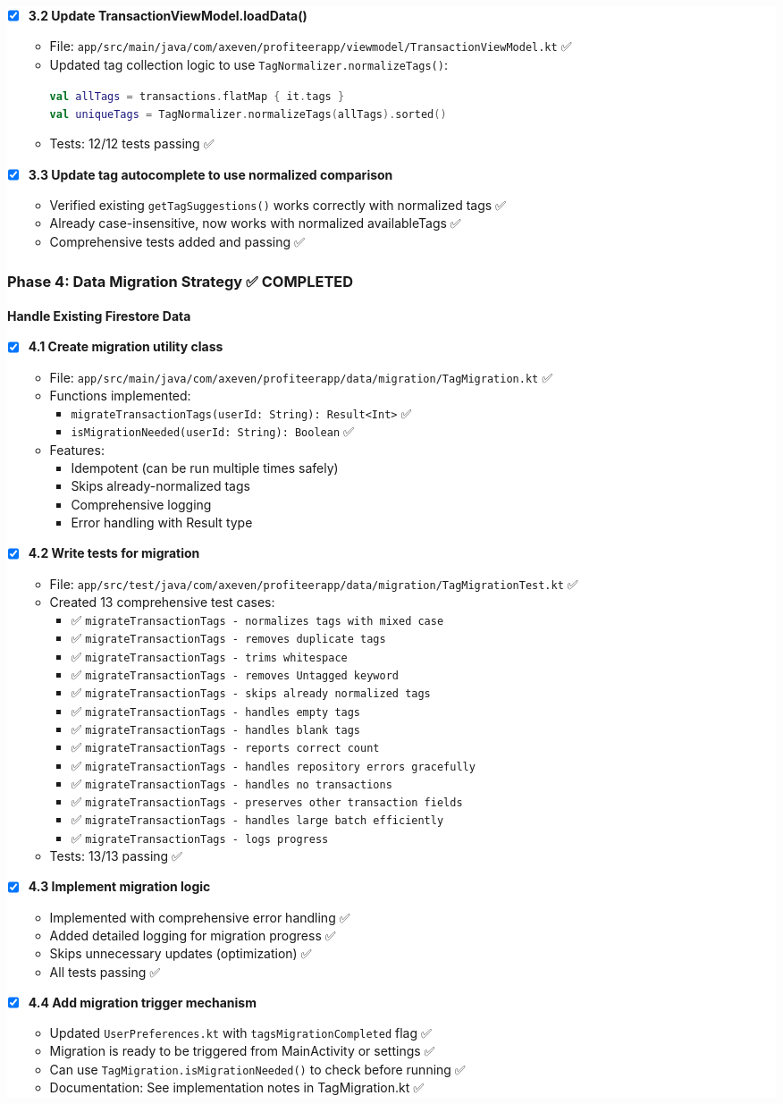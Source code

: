 - [x] **3.2 Update TransactionViewModel.loadData()**
  - File: `app/src/main/java/com/axeven/profiteerapp/viewmodel/TransactionViewModel.kt` ✅
  - Updated tag collection logic to use `TagNormalizer.normalizeTags()`:
    ```kotlin
    val allTags = transactions.flatMap { it.tags }
    val uniqueTags = TagNormalizer.normalizeTags(allTags).sorted()
    ```
  - Tests: 12/12 tests passing ✅

- [x] **3.3 Update tag autocomplete to use normalized comparison**
  - Verified existing `getTagSuggestions()` works correctly with normalized tags ✅
  - Already case-insensitive, now works with normalized availableTags ✅
  - Comprehensive tests added and passing ✅

### Phase 4: Data Migration Strategy ✅ COMPLETED
**Handle Existing Firestore Data**

- [x] **4.1 Create migration utility class**
  - File: `app/src/main/java/com/axeven/profiteerapp/data/migration/TagMigration.kt` ✅
  - Functions implemented:
    - `migrateTransactionTags(userId: String): Result<Int>` ✅
    - `isMigrationNeeded(userId: String): Boolean` ✅
  - Features:
    - Idempotent (can be run multiple times safely)
    - Skips already-normalized tags
    - Comprehensive logging
    - Error handling with Result type

- [x] **4.2 Write tests for migration**
  - File: `app/src/test/java/com/axeven/profiteerapp/data/migration/TagMigrationTest.kt` ✅
  - Created 13 comprehensive test cases:
    - ✅ `migrateTransactionTags - normalizes tags with mixed case`
    - ✅ `migrateTransactionTags - removes duplicate tags`
    - ✅ `migrateTransactionTags - trims whitespace`
    - ✅ `migrateTransactionTags - removes Untagged keyword`
    - ✅ `migrateTransactionTags - skips already normalized tags`
    - ✅ `migrateTransactionTags - handles empty tags`
    - ✅ `migrateTransactionTags - handles blank tags`
    - ✅ `migrateTransactionTags - reports correct count`
    - ✅ `migrateTransactionTags - handles repository errors gracefully`
    - ✅ `migrateTransactionTags - handles no transactions`
    - ✅ `migrateTransactionTags - preserves other transaction fields`
    - ✅ `migrateTransactionTags - handles large batch efficiently`
    - ✅ `migrateTransactionTags - logs progress`
  - Tests: 13/13 passing ✅

- [x] **4.3 Implement migration logic**
  - Implemented with comprehensive error handling ✅
  - Added detailed logging for migration progress ✅
  - Skips unnecessary updates (optimization) ✅
  - All tests passing ✅

- [x] **4.4 Add migration trigger mechanism**
  - Updated `UserPreferences.kt` with `tagsMigrationCompleted` flag ✅
  - Migration is ready to be triggered from MainActivity or settings ✅
  - Can use `TagMigration.isMigrationNeeded()` to check before running ✅
  - Documentation: See implementation notes in TagMigration.kt ✅
